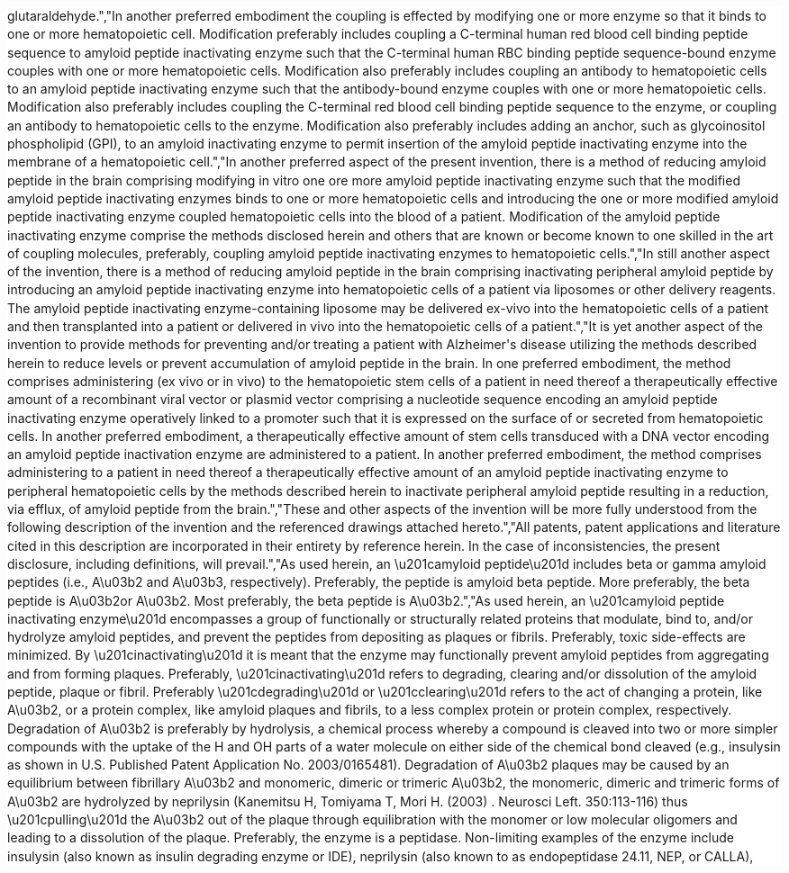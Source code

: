 glutaraldehyde.","In another preferred embodiment the coupling is effected by modifying one or more enzyme so that it binds to one or more hematopoietic cell. Modification preferably includes coupling a C-terminal human red blood cell binding peptide sequence to amyloid peptide inactivating enzyme such that the C-terminal human RBC binding peptide sequence-bound enzyme couples with one or more hematopoietic cells. Modification also preferably includes coupling an antibody to hematopoietic cells to an amyloid peptide inactivating enzyme such that the antibody-bound enzyme couples with one or more hematopoietic cells. Modification also preferably includes coupling the C-terminal red blood cell binding peptide sequence to the enzyme, or coupling an antibody to hematopoietic cells to the enzyme. Modification also preferably includes adding an anchor, such as glycoinositol phospholipid (GPI), to an amyloid inactivating enzyme to permit insertion of the amyloid peptide inactivating enzyme into the membrane of a hematopoietic cell.","In another preferred aspect of the present invention, there is a method of reducing amyloid peptide in the brain comprising modifying in vitro one ore more amyloid peptide inactivating enzyme such that the modified amyloid peptide inactivating enzymes binds to one or more hematopoietic cells and introducing the one or more modified amyloid peptide inactivating enzyme coupled hematopoietic cells into the blood of a patient. Modification of the amyloid peptide inactivating enzyme comprise the methods disclosed herein and others that are known or become known to one skilled in the art of coupling molecules, preferably, coupling amyloid peptide inactivating enzymes to hematopoietic cells.","In still another aspect of the invention, there is a method of reducing amyloid peptide in the brain comprising inactivating peripheral amyloid peptide by introducing an amyloid peptide inactivating enzyme into hematopoietic cells of a patient via liposomes or other delivery reagents. The amyloid peptide inactivating enzyme-containing liposome may be delivered ex-vivo into the hematopoietic cells of a patient and then transplanted into a patient or delivered in vivo into the hematopoietic cells of a patient.","It is yet another aspect of the invention to provide methods for preventing and\/or treating a patient with Alzheimer's disease utilizing the methods described herein to reduce levels or prevent accumulation of amyloid peptide in the brain. In one preferred embodiment, the method comprises administering (ex vivo or in vivo) to the hematopoietic stem cells of a patient in need thereof a therapeutically effective amount of a recombinant viral vector or plasmid vector comprising a nucleotide sequence encoding an amyloid peptide inactivating enzyme operatively linked to a promoter such that it is expressed on the surface of or secreted from hematopoietic cells. In another preferred embodiment, a therapeutically effective amount of stem cells transduced with a DNA vector encoding an amyloid peptide inactivation enzyme are administered to a patient. In another preferred embodiment, the method comprises administering to a patient in need thereof a therapeutically effective amount of an amyloid peptide inactivating enzyme to peripheral hematopoietic cells by the methods described herein to inactivate peripheral amyloid peptide resulting in a reduction, via efflux, of amyloid peptide from the brain.","These and other aspects of the invention will be more fully understood from the following description of the invention and the referenced drawings attached hereto.","All patents, patent applications and literature cited in this description are incorporated in their entirety by reference herein. In the case of inconsistencies, the present disclosure, including definitions, will prevail.","As used herein, an \u201camyloid peptide\u201d includes beta or gamma amyloid peptides (i.e., A\u03b2 and A\u03b3, respectively). Preferably, the peptide is amyloid beta peptide. More preferably, the beta peptide is A\u03b2or A\u03b2. Most preferably, the beta peptide is A\u03b2.","As used herein, an \u201camyloid peptide inactivating enzyme\u201d encompasses a group of functionally or structurally related proteins that modulate, bind to, and\/or hydrolyze amyloid peptides, and prevent the peptides from depositing as plaques or fibrils. Preferably, toxic side-effects are minimized. By \u201cinactivating\u201d it is meant that the enzyme may functionally prevent amyloid peptides from aggregating and from forming plaques. Preferably, \u201cinactivating\u201d refers to degrading, clearing and\/or dissolution of the amyloid peptide, plaque or fibril. Preferably \u201cdegrading\u201d or \u201cclearing\u201d refers to the act of changing a protein, like A\u03b2, or a protein complex, like amyloid plaques and fibrils, to a less complex protein or protein complex, respectively. Degradation of A\u03b2 is preferably by hydrolysis, a chemical process whereby a compound is cleaved into two or more simpler compounds with the uptake of the H and OH parts of a water molecule on either side of the chemical bond cleaved (e.g., insulysin as shown in U.S. Published Patent Application No. 2003\/0165481). Degradation of A\u03b2 plaques may be caused by an equilibrium between fibrillary A\u03b2 and monomeric, dimeric or trimeric A\u03b2, the monomeric, dimeric and trimeric forms of A\u03b2 are hydrolyzed by neprilysin (Kanemitsu H, Tomiyama T, Mori H. (2003) . Neurosci Left. 350:113-116) thus \u201cpulling\u201d the A\u03b2 out of the plaque through equilibration with the monomer or low molecular oligomers and leading to a dissolution of the plaque. Preferably, the enzyme is a peptidase. Non-limiting examples of the enzyme include insulysin (also known as insulin degrading enzyme or IDE), neprilysin (also known to as endopeptidase 24.11, NEP, or CALLA),